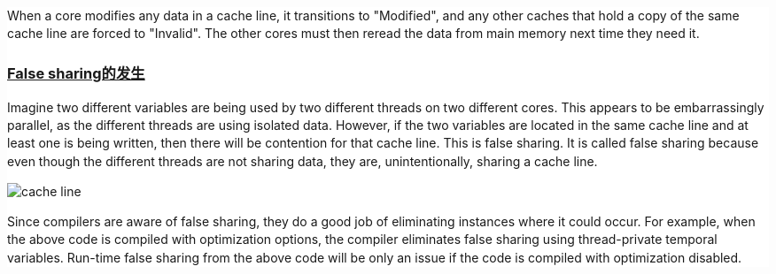 When a core modifies any data in a cache line, it transitions to "Modified", and any other caches that hold a copy of the same cache line are forced to "Invalid".
The other cores must then reread the data from main memory next time they need it.

### [False sharing的发生](../demo/parallel/openmp/false_sharing.cpp)
Imagine two different variables are being used by two different threads on two different cores.
This appears to be embarrassingly parallel, as the different threads are using isolated data.
However, if the two variables are located in the same cache line and at least one is being written, then there will be contention for that cache line.
This is false sharing.
It is called false sharing because even though the different threads are not sharing data, they are, unintentionally, sharing a cache line.

![cache line](https://software.intel.com/sites/default/files/m/d/4/1/d/8/5-4-figure-1.gif)

Since compilers are aware of false sharing, they do a good job of eliminating instances where it could occur.
For example, when the above code is compiled with optimization options, the compiler eliminates false sharing using thread-private temporal variables.
Run-time false sharing from the above code will be only an issue if the code is compiled with optimization disabled.

